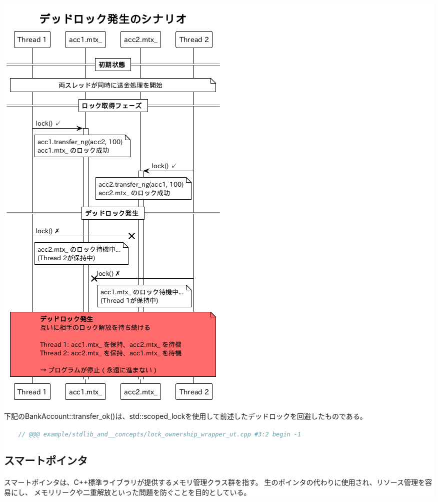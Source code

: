 ![layout](plant_uml/mutex_deadlock.png)


下記のBankAccount::transfer_ok()は、std::scoped_lockを使用して前述したデッドロックを回避したものである。

```cpp
    // @@@ example/stdlib_and__concepts/lock_ownership_wrapper_ut.cpp #3:2 begin -1
```

## スマートポインタ
スマートポインタは、C++標準ライブラリが提供するメモリ管理クラス群を指す。
生のポインタの代わりに使用され、リソース管理を容易にし、
メモリリークや二重解放といった問題を防ぐことを目的としている。
